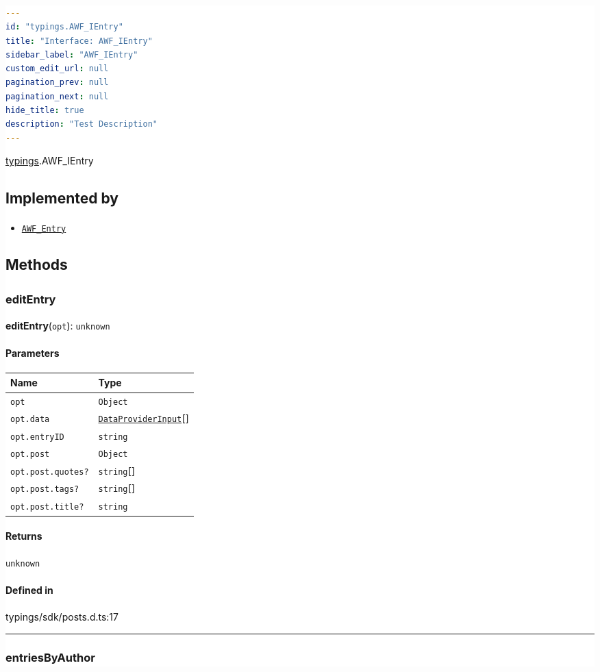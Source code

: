 ```yaml
---
id: "typings.AWF_IEntry"
title: "Interface: AWF_IEntry"
sidebar_label: "AWF_IEntry"
custom_edit_url: null
pagination_prev: null
pagination_next: null
hide_title: true
description: "Test Description"
---
```


[typings](../namespaces/typings.md).AWF_IEntry

## Implemented by

- [`AWF_Entry`](../classes/sdk.AWF_Entry.md)

## Methods

### editEntry

**editEntry**(`opt`): `unknown`

#### Parameters

| Name | Type |
| :------ | :------ |
| `opt` | `Object` |
| `opt.data` | [`DataProviderInput`](typings.DataProviderInput.md)[] |
| `opt.entryID` | `string` |
| `opt.post` | `Object` |
| `opt.post.quotes?` | `string`[] |
| `opt.post.tags?` | `string`[] |
| `opt.post.title?` | `string` |

#### Returns

`unknown`

#### Defined in

typings/sdk/posts.d.ts:17

___

### entriesByAuthor
